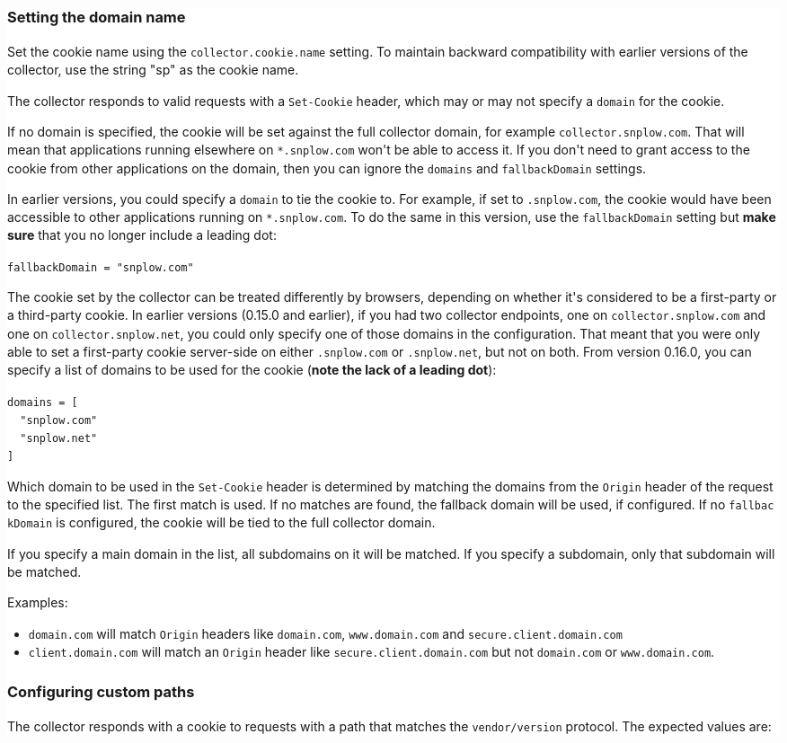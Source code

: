### Setting the domain name

Set the cookie name using the `collector.cookie.name` setting. To maintain backward compatibility with earlier versions of the collector, use the string "sp" as the cookie name.

The collector responds to valid requests with a `Set-Cookie` header, which may or may not specify a `domain` for the cookie.

If no domain is specified, the cookie will be set against the full collector domain, for example `collector.snplow.com`. That will mean that applications running elsewhere on `*.snplow.com` won't be able to access it. If you don't need to grant access to the cookie from other applications on the domain, then you can ignore the `domains` and `fallbackDomain` settings.

In earlier versions, you could specify a `domain` to tie the cookie to. For example, if set to `.snplow.com`, the cookie would have been accessible to other applications running on `*.snplow.com`. To do the same in this version, use the `fallbackDomain` setting but **make sure** that you no longer include a leading dot:

```
fallbackDomain = "snplow.com"
```

The cookie set by the collector can be treated differently by browsers, depending on whether it's considered to be a first-party or a third-party cookie. In earlier versions (0.15.0 and earlier), if you had two collector endpoints, one on `collector.snplow.com` and one on `collector.snplow.net`, you could only specify one of those domains in the configuration. That meant that you were only able to set a first-party cookie server-side on either `.snplow.com` or `.snplow.net`, but not on both. From version 0.16.0, you can specify a list of domains to be used for the cookie (**note the lack of a leading dot**):

```
domains = [
  "snplow.com"
  "snplow.net"
]
```

Which domain to be used in the `Set-Cookie` header is determined by matching the domains from the `Origin` header of the request to the specified list. The first match is used. If no matches are found, the fallback domain will be used, if configured. If no `fallbackDomain` is configured, the cookie will be tied to the full collector domain.

If you specify a main domain in the list, all subdomains on it will be matched. If you specify a subdomain, only that subdomain will be matched.

Examples:

- `domain.com` will match `Origin` headers like `domain.com`, `www.domain.com` and `secure.client.domain.com`
- `client.domain.com` will match an `Origin` header like `secure.client.domain.com` but not `domain.com` or `www.domain.com`.

### Configuring custom paths

The collector responds with a cookie to requests with a path that matches the `vendor/version` protocol. The expected values are:
